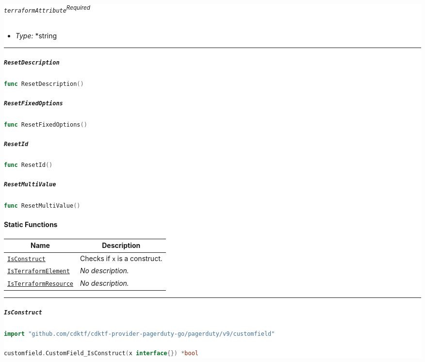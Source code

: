 ###### `terraformAttribute`<sup>Required</sup> <a name="terraformAttribute" id="@cdktf/provider-pagerduty.customField.CustomField.interpolationForAttribute.parameter.terraformAttribute"></a>

- *Type:* *string

---

##### `ResetDescription` <a name="ResetDescription" id="@cdktf/provider-pagerduty.customField.CustomField.resetDescription"></a>

```go
func ResetDescription()
```

##### `ResetFixedOptions` <a name="ResetFixedOptions" id="@cdktf/provider-pagerduty.customField.CustomField.resetFixedOptions"></a>

```go
func ResetFixedOptions()
```

##### `ResetId` <a name="ResetId" id="@cdktf/provider-pagerduty.customField.CustomField.resetId"></a>

```go
func ResetId()
```

##### `ResetMultiValue` <a name="ResetMultiValue" id="@cdktf/provider-pagerduty.customField.CustomField.resetMultiValue"></a>

```go
func ResetMultiValue()
```

#### Static Functions <a name="Static Functions" id="Static Functions"></a>

| **Name** | **Description** |
| --- | --- |
| <code><a href="#@cdktf/provider-pagerduty.customField.CustomField.isConstruct">IsConstruct</a></code> | Checks if `x` is a construct. |
| <code><a href="#@cdktf/provider-pagerduty.customField.CustomField.isTerraformElement">IsTerraformElement</a></code> | *No description.* |
| <code><a href="#@cdktf/provider-pagerduty.customField.CustomField.isTerraformResource">IsTerraformResource</a></code> | *No description.* |

---

##### `IsConstruct` <a name="IsConstruct" id="@cdktf/provider-pagerduty.customField.CustomField.isConstruct"></a>

```go
import "github.com/cdktf/cdktf-provider-pagerduty-go/pagerduty/v9/customfield"

customfield.CustomField_IsConstruct(x interface{}) *bool
```

